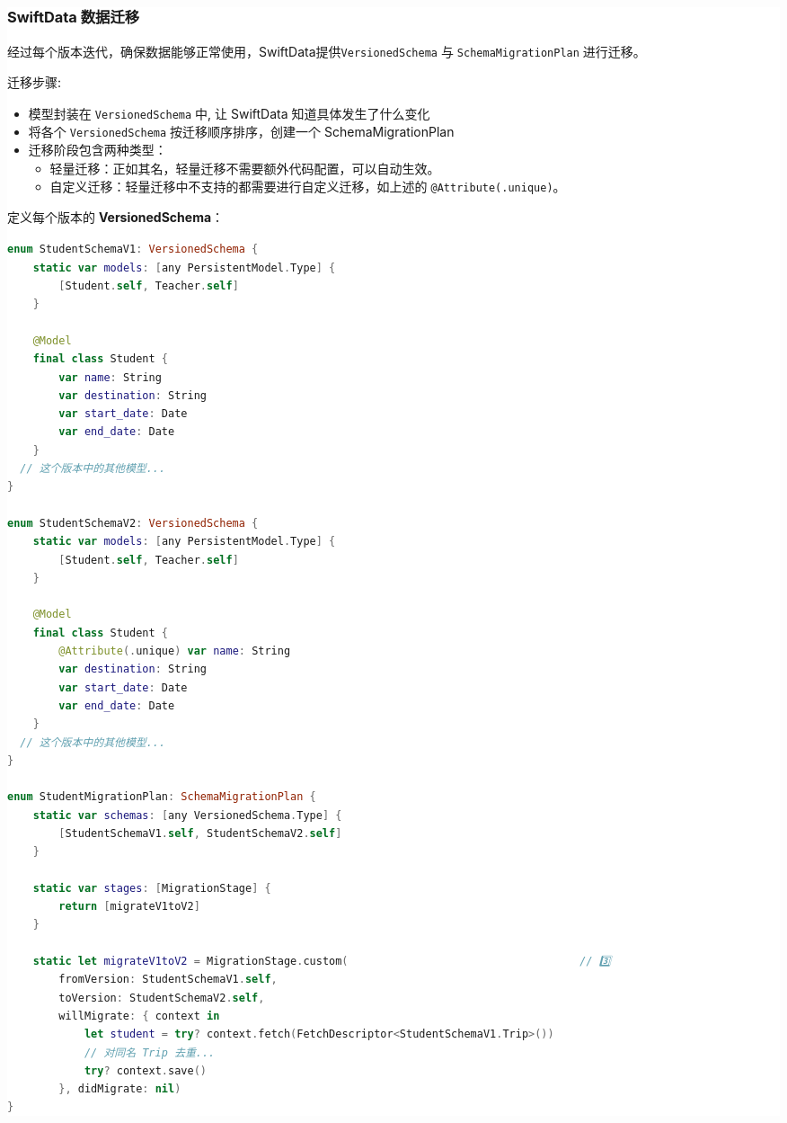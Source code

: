 

### SwiftData 数据迁移

经过每个版本迭代，确保数据能够正常使用，SwiftData提供`VersionedSchema` 与 `SchemaMigrationPlan` 进行迁移。

迁移步骤:

+ 模型封装在 `VersionedSchema` 中, 让 SwiftData 知道具体发生了什么变化
+ 将各个 `VersionedSchema` 按迁移顺序排序，创建一个 SchemaMigrationPlan
+ 迁移阶段包含两种类型：
  - 轻量迁移：正如其名，轻量迁移不需要额外代码配置，可以自动生效。
  - 自定义迁移：轻量迁移中不支持的都需要进行自定义迁移，如上述的 `@Attribute(.unique)`。

定义每个版本的 **VersionedSchema**：

```swift
enum StudentSchemaV1: VersionedSchema {
    static var models: [any PersistentModel.Type] {
        [Student.self, Teacher.self]
    }

    @Model
    final class Student {                                             
        var name: String
        var destination: String
        var start_date: Date
        var end_date: Date
    }
  // 这个版本中的其他模型...
}

enum StudentSchemaV2: VersionedSchema {
    static var models: [any PersistentModel.Type] {
        [Student.self, Teacher.self]
    }

    @Model
    final class Student {                                             
        @Attribute(.unique) var name: String   
        var destination: String
        var start_date: Date
        var end_date: Date
    }
  // 这个版本中的其他模型...
}

enum StudentMigrationPlan: SchemaMigrationPlan {
    static var schemas: [any VersionedSchema.Type] {
        [StudentSchemaV1.self, StudentSchemaV2.self]
    }

    static var stages: [MigrationStage] {
        return [migrateV1toV2]                                                  
    }

    static let migrateV1toV2 = MigrationStage.custom(                                    // 3️⃣
        fromVersion: StudentSchemaV1.self,
        toVersion: StudentSchemaV2.self,
        willMigrate: { context in
            let student = try? context.fetch(FetchDescriptor<StudentSchemaV1.Trip>())
            // 对同名 Trip 去重...
            try? context.save() 
        }, didMigrate: nil)
}
```
